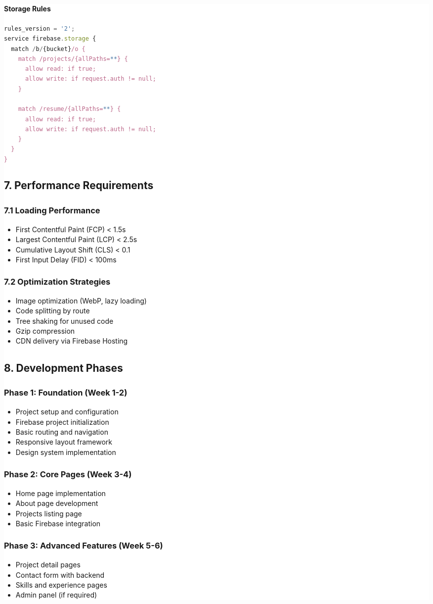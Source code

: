 #### Storage Rules
```javascript
rules_version = '2';
service firebase.storage {
  match /b/{bucket}/o {
    match /projects/{allPaths=**} {
      allow read: if true;
      allow write: if request.auth != null;
    }
    
    match /resume/{allPaths=**} {
      allow read: if true;
      allow write: if request.auth != null;
    }
  }
}
```

## 7. Performance Requirements

### 7.1 Loading Performance
- First Contentful Paint (FCP) < 1.5s
- Largest Contentful Paint (LCP) < 2.5s
- Cumulative Layout Shift (CLS) < 0.1
- First Input Delay (FID) < 100ms

### 7.2 Optimization Strategies
- Image optimization (WebP, lazy loading)
- Code splitting by route
- Tree shaking for unused code
- Gzip compression
- CDN delivery via Firebase Hosting

## 8. Development Phases

### Phase 1: Foundation (Week 1-2)
- Project setup and configuration
- Firebase project initialization
- Basic routing and navigation
- Responsive layout framework
- Design system implementation

### Phase 2: Core Pages (Week 3-4)
- Home page implementation
- About page development
- Projects listing page
- Basic Firebase integration

### Phase 3: Advanced Features (Week 5-6)
- Project detail pages
- Contact form with backend
- Skills and experience pages
- Admin panel (if required)
